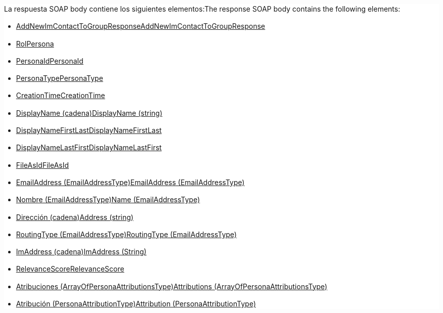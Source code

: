 <span data-ttu-id="d8d75-150">La respuesta SOAP body contiene los siguientes elementos:</span><span class="sxs-lookup"><span data-stu-id="d8d75-150">The response SOAP body contains the following elements:</span></span>
  
- [<span data-ttu-id="d8d75-151">AddNewImContactToGroupResponse</span><span class="sxs-lookup"><span data-stu-id="d8d75-151">AddNewImContactToGroupResponse</span></span>](addnewimcontacttogroupresponse.md)
    
- [<span data-ttu-id="d8d75-152">Rol</span><span class="sxs-lookup"><span data-stu-id="d8d75-152">Persona</span></span>](persona.md)
    
- [<span data-ttu-id="d8d75-153">PersonaId</span><span class="sxs-lookup"><span data-stu-id="d8d75-153">PersonaId</span></span>](personaid.md)
    
- [<span data-ttu-id="d8d75-154">PersonaType</span><span class="sxs-lookup"><span data-stu-id="d8d75-154">PersonaType</span></span>](personatype.md)
    
- [<span data-ttu-id="d8d75-155">CreationTime</span><span class="sxs-lookup"><span data-stu-id="d8d75-155">CreationTime</span></span>](creationtime.md)
    
- [<span data-ttu-id="d8d75-156">DisplayName (cadena)</span><span class="sxs-lookup"><span data-stu-id="d8d75-156">DisplayName (string)</span></span>](displayname-string.md)
    
- [<span data-ttu-id="d8d75-157">DisplayNameFirstLast</span><span class="sxs-lookup"><span data-stu-id="d8d75-157">DisplayNameFirstLast</span></span>](displaynamefirstlast.md)
    
- [<span data-ttu-id="d8d75-158">DisplayNameLastFirst</span><span class="sxs-lookup"><span data-stu-id="d8d75-158">DisplayNameLastFirst</span></span>](displaynamelastfirst.md)
    
- [<span data-ttu-id="d8d75-159">FileAsId</span><span class="sxs-lookup"><span data-stu-id="d8d75-159">FileAsId</span></span>](fileasid.md)
    
- [<span data-ttu-id="d8d75-160">EmailAddress (EmailAddressType)</span><span class="sxs-lookup"><span data-stu-id="d8d75-160">EmailAddress (EmailAddressType)</span></span>](emailaddress-emailaddresstype.md)
    
- [<span data-ttu-id="d8d75-161">Nombre (EmailAddressType)</span><span class="sxs-lookup"><span data-stu-id="d8d75-161">Name (EmailAddressType)</span></span>](name-emailaddresstype.md)
    
- [<span data-ttu-id="d8d75-162">Dirección (cadena)</span><span class="sxs-lookup"><span data-stu-id="d8d75-162">Address (string)</span></span>](address-string.md)
    
- [<span data-ttu-id="d8d75-163">RoutingType (EmailAddressType)</span><span class="sxs-lookup"><span data-stu-id="d8d75-163">RoutingType (EmailAddressType)</span></span>](routingtype-emailaddresstype.md)
    
- [<span data-ttu-id="d8d75-164">ImAddress (cadena)</span><span class="sxs-lookup"><span data-stu-id="d8d75-164">ImAddress (String)</span></span>](imaddress-string.md)
    
- [<span data-ttu-id="d8d75-165">RelevanceScore</span><span class="sxs-lookup"><span data-stu-id="d8d75-165">RelevanceScore</span></span>](relevancescore.md)
    
- [<span data-ttu-id="d8d75-166">Atribuciones (ArrayOfPersonaAttributionsType)</span><span class="sxs-lookup"><span data-stu-id="d8d75-166">Attributions (ArrayOfPersonaAttributionsType)</span></span>](attributions-arrayofpersonaattributionstype.md)
    
- [<span data-ttu-id="d8d75-167">Atribución (PersonaAttributionType)</span><span class="sxs-lookup"><span data-stu-id="d8d75-167">Attribution (PersonaAttributionType)</span></span>](attribution-personaattributiontype.md)
    